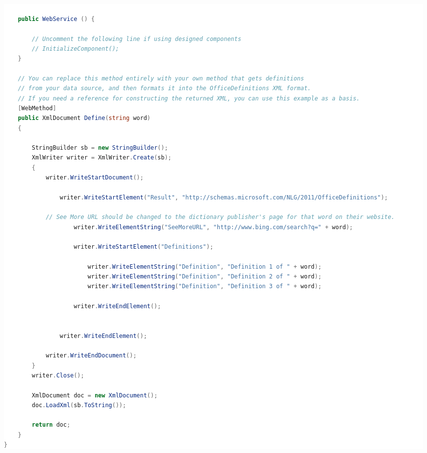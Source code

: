 ```cs

    public WebService () {

        // Uncomment the following line if using designed components 
        // InitializeComponent(); 
    }

    // You can replace this method entirely with your own method that gets definitions
    // from your data source, and then formats it into the OfficeDefinitions XML format. 
    // If you need a reference for constructing the returned XML, you can use this example as a basis.
    [WebMethod]
    public XmlDocument Define(string word)
    {

        StringBuilder sb = new StringBuilder();
        XmlWriter writer = XmlWriter.Create(sb);
        {
            writer.WriteStartDocument();
            
                writer.WriteStartElement("Result", "http://schemas.microsoft.com/NLG/2011/OfficeDefinitions");

            // See More URL should be changed to the dictionary publisher's page for that word on their website.
                    writer.WriteElementString("SeeMoreURL", "http://www.bing.com/search?q=" + word);

                    writer.WriteStartElement("Definitions");
            
                        writer.WriteElementString("Definition", "Definition 1 of " + word);
                        writer.WriteElementString("Definition", "Definition 2 of " + word);
                        writer.WriteElementString("Definition", "Definition 3 of " + word);
                   
                    writer.WriteEndElement();


                writer.WriteEndElement();
            
            writer.WriteEndDocument();
        }
        writer.Close();

        XmlDocument doc = new XmlDocument();
        doc.LoadXml(sb.ToString());

        return doc;
    }
}
```
